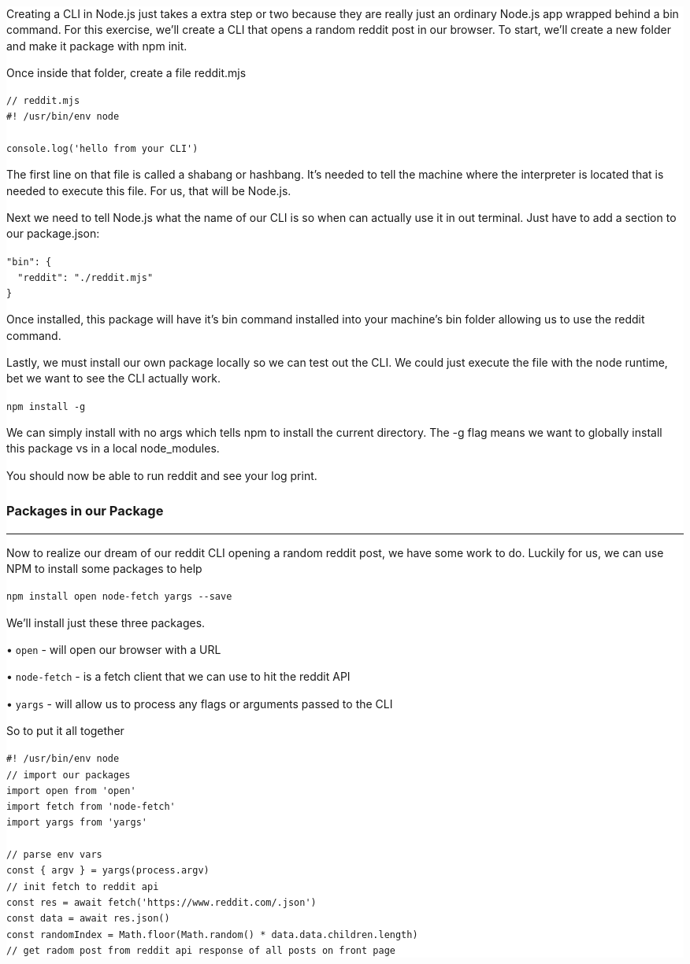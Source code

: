
Creating a CLI in Node.js just takes a extra step or two because they are really just an ordinary Node.js app wrapped behind a bin command. For this exercise, we’ll create a CLI that opens a random reddit post in our browser. To start, we’ll create a new folder and make it package with npm init.

Once inside that folder, create a file reddit.mjs

```
// reddit.mjs
#! /usr/bin/env node

console.log('hello from your CLI')
```

The first line on that file is called a shabang or hashbang. It’s needed to tell the machine where the interpreter is located that is needed to execute this file. For us, that will be Node.js.

Next we need to tell Node.js what the name of our CLI is so when can actually use it in out terminal. Just have to add a section to our package.json:

```
"bin": {
  "reddit": "./reddit.mjs"
}

```

Once installed, this package will have it’s bin command installed into your machine’s bin folder allowing us to use the reddit command.

Lastly, we must install our own package locally so we can test out the CLI. We could just execute the file with the node runtime, bet we want to see the CLI actually work.

`npm install -g`

We can simply install with no args which tells npm to install the current directory. The -g flag means we want to globally install this package vs in a local node_modules.

You should now be able to run reddit and see your log print.

### Packages in our Package

---

Now to realize our dream of our reddit CLI opening a random reddit post, we have some work to do. Luckily for us, we can use NPM to install some packages to help

`npm install open node-fetch yargs --save`

We’ll install just these three packages.

• `open` - will open our browser with a URL

• `node-fetch` - is a fetch client that we can use to hit the reddit API

• `yargs` - will allow us to process any flags or arguments passed to the CLI

So to put it all together

```
#! /usr/bin/env node
// import our packages
import open from 'open'
import fetch from 'node-fetch'
import yargs from 'yargs'

// parse env vars
const { argv } = yargs(process.argv)
// init fetch to reddit api
const res = await fetch('https://www.reddit.com/.json')
const data = await res.json()
const randomIndex = Math.floor(Math.random() * data.data.children.length)
// get radom post from reddit api response of all posts on front page
```